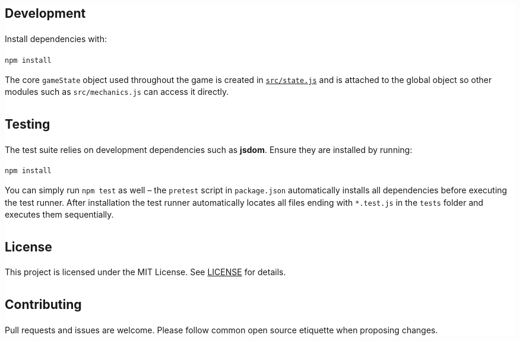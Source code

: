 ## Development

Install dependencies with:

```bash
npm install
```

The core `gameState` object used throughout the game is created in
[`src/state.js`](src/state.js) and is attached to the global object so
other modules such as `src/mechanics.js` can access it directly.

## Testing

The test suite relies on development dependencies such as **jsdom**. Ensure they
are installed by running:

```bash
npm install
```

You can simply run `npm test` as well – the `pretest` script in
`package.json` automatically installs all dependencies before executing the test
runner. After installation the test runner
automatically locates all files ending with `*.test.js` in the `tests` folder
and executes them sequentially.

## License

This project is licensed under the MIT License. See [LICENSE](LICENSE) for details.

## Contributing

Pull requests and issues are welcome. Please follow common open source etiquette when proposing changes.
